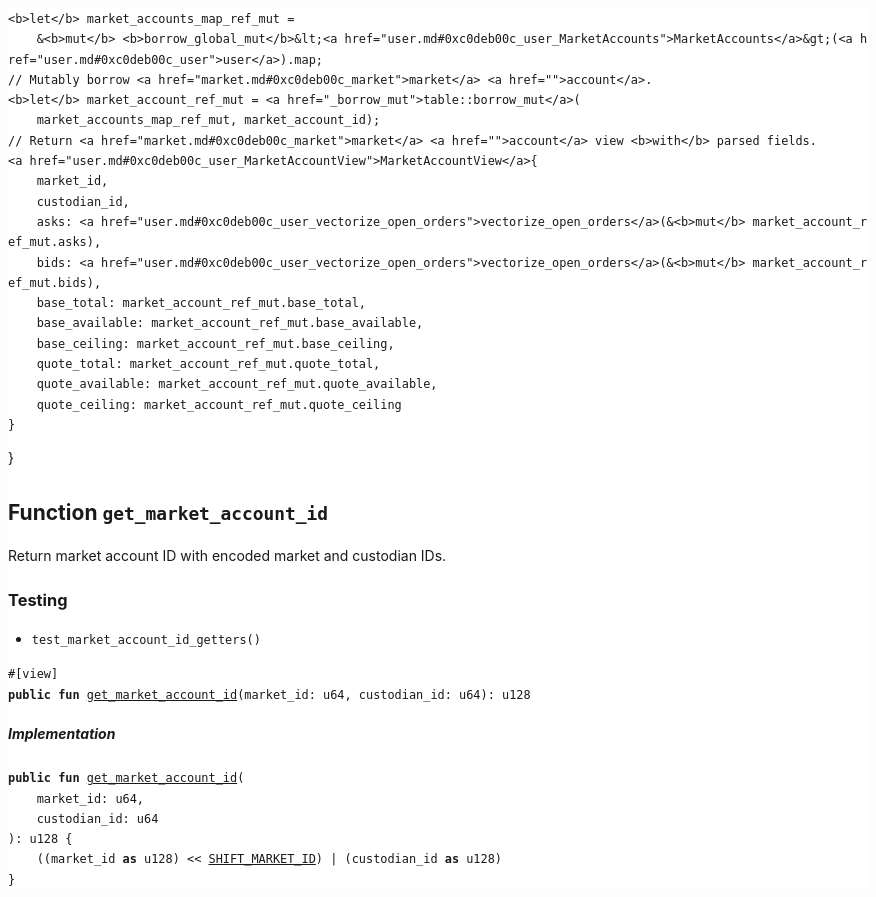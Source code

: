     <b>let</b> market_accounts_map_ref_mut =
        &<b>mut</b> <b>borrow_global_mut</b>&lt;<a href="user.md#0xc0deb00c_user_MarketAccounts">MarketAccounts</a>&gt;(<a href="user.md#0xc0deb00c_user">user</a>).map;
    // Mutably borrow <a href="market.md#0xc0deb00c_market">market</a> <a href="">account</a>.
    <b>let</b> market_account_ref_mut = <a href="_borrow_mut">table::borrow_mut</a>(
        market_accounts_map_ref_mut, market_account_id);
    // Return <a href="market.md#0xc0deb00c_market">market</a> <a href="">account</a> view <b>with</b> parsed fields.
    <a href="user.md#0xc0deb00c_user_MarketAccountView">MarketAccountView</a>{
        market_id,
        custodian_id,
        asks: <a href="user.md#0xc0deb00c_user_vectorize_open_orders">vectorize_open_orders</a>(&<b>mut</b> market_account_ref_mut.asks),
        bids: <a href="user.md#0xc0deb00c_user_vectorize_open_orders">vectorize_open_orders</a>(&<b>mut</b> market_account_ref_mut.bids),
        base_total: market_account_ref_mut.base_total,
        base_available: market_account_ref_mut.base_available,
        base_ceiling: market_account_ref_mut.base_ceiling,
        quote_total: market_account_ref_mut.quote_total,
        quote_available: market_account_ref_mut.quote_available,
        quote_ceiling: market_account_ref_mut.quote_ceiling
    }
}
</code></pre>



<a id="0xc0deb00c_user_get_market_account_id"></a>

## Function `get_market_account_id`

Return market account ID with encoded market and custodian IDs.


<a id="@Testing_37"></a>

### Testing


* <code>test_market_account_id_getters()</code>


<pre><code>#[view]
<b>public</b> <b>fun</b> <a href="user.md#0xc0deb00c_user_get_market_account_id">get_market_account_id</a>(market_id: u64, custodian_id: u64): u128
</code></pre>



##### Implementation


<pre><code><b>public</b> <b>fun</b> <a href="user.md#0xc0deb00c_user_get_market_account_id">get_market_account_id</a>(
    market_id: u64,
    custodian_id: u64
): u128 {
    ((market_id <b>as</b> u128) &lt;&lt; <a href="user.md#0xc0deb00c_user_SHIFT_MARKET_ID">SHIFT_MARKET_ID</a>) | (custodian_id <b>as</b> u128)
}
</code></pre>
